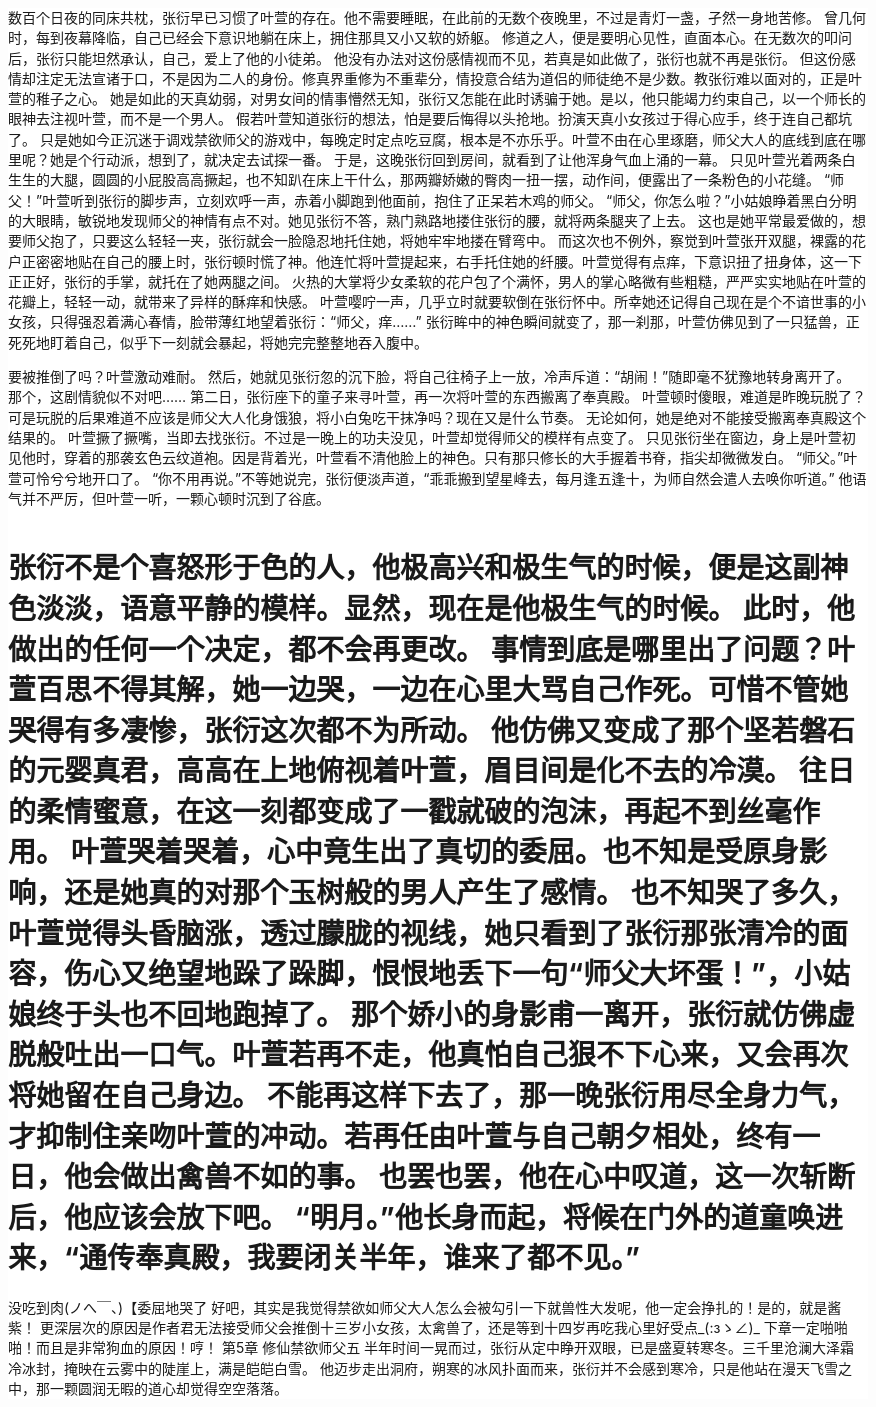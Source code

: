 
   数百个日夜的同床共枕，张衍早已习惯了叶萱的存在。他不需要睡眠，在此前的无数个夜晚里，不过是青灯一盏，孑然一身地苦修。
   曾几何时，每到夜幕降临，自己已经会下意识地躺在床上，拥住那具又小又软的娇躯。
   修道之人，便是要明心见性，直面本心。在无数次的叩问后，张衍只能坦然承认，自己，爱上了他的小徒弟。
   他没有办法对这份感情视而不见，若真是如此做了，张衍也就不再是张衍。
   但这份感情却注定无法宣诸于口，不是因为二人的身份。修真界重修为不重辈分，情投意合结为道侣的师徒绝不是少数。教张衍难以面对的，正是叶萱的稚子之心。
   她是如此的天真幼弱，对男女间的情事懵然无知，张衍又怎能在此时诱骗于她。是以，他只能竭力约束自己，以一个师长的眼神去注视叶萱，而不是一个男人。
   假若叶萱知道张衍的想法，怕是要后悔得以头抢地。扮演天真小女孩过于得心应手，终于连自己都坑了。
   只是她如今正沉迷于调戏禁欲师父的游戏中，每晚定时定点吃豆腐，根本是不亦乐乎。叶萱不由在心里琢磨，师父大人的底线到底在哪里呢？她是个行动派，想到了，就决定去试探一番。
   于是，这晚张衍回到房间，就看到了让他浑身气血上涌的一幕。
   只见叶萱光着两条白生生的大腿，圆圆的小屁股高高撅起，也不知趴在床上干什么，那两瓣娇嫩的臀肉一扭一摆，动作间，便露出了一条粉色的小花缝。
   “师父！”叶萱听到张衍的脚步声，立刻欢呼一声，赤着小脚跑到他面前，抱住了正呆若木鸡的师父。
   “师父，你怎么啦？”小姑娘睁着黑白分明的大眼睛，敏锐地发现师父的神情有点不对。她见张衍不答，熟门熟路地搂住张衍的腰，就将两条腿夹了上去。
   这也是她平常最爱做的，想要师父抱了，只要这么轻轻一夹，张衍就会一脸隐忍地托住她，将她牢牢地搂在臂弯中。
   而这次也不例外，察觉到叶萱张开双腿，裸露的花户正密密地贴在自己的腰上时，张衍顿时慌了神。他连忙将叶萱提起来，右手托住她的纤腰。叶萱觉得有点痒，下意识扭了扭身体，这一下正正好，张衍的手掌，就托在了她两腿之间。
   火热的大掌将少女柔软的花户包了个满怀，男人的掌心略微有些粗糙，严严实实地贴在叶萱的花瓣上，轻轻一动，就带来了异样的酥痒和快感。
   叶萱嘤咛一声，几乎立时就要软倒在张衍怀中。所幸她还记得自己现在是个不谙世事的小女孩，只得强忍着满心春情，脸带薄红地望着张衍：“师父，痒……”
   张衍眸中的神色瞬间就变了，那一刹那，叶萱仿佛见到了一只猛兽，正死死地盯着自己，似乎下一刻就会暴起，将她完完整整地吞入腹中。


   要被推倒了吗？叶萱激动难耐。
   然后，她就见张衍忽的沉下脸，将自己往椅子上一放，冷声斥道：“胡闹！”随即毫不犹豫地转身离开了。
   那个，这剧情貌似不对吧……
   第二日，张衍座下的童子来寻叶萱，再一次将叶萱的东西搬离了奉真殿。
   叶萱顿时傻眼，难道是昨晚玩脱了？可是玩脱的后果难道不应该是师父大人化身饿狼，将小白兔吃干抹净吗？现在又是什么节奏。
   无论如何，她是绝对不能接受搬离奉真殿这个结果的。
   叶萱撅了撅嘴，当即去找张衍。不过是一晚上的功夫没见，叶萱却觉得师父的模样有点变了。
   只见张衍坐在窗边，身上是叶萱初见他时，穿着的那袭玄色云纹道袍。因是背着光，叶萱看不清他脸上的神色。只有那只修长的大手握着书脊，指尖却微微发白。
   “师父。”叶萱可怜兮兮地开口了。
   “你不用再说。”不等她说完，张衍便淡声道，“乖乖搬到望星峰去，每月逢五逢十，为师自然会遣人去唤你听道。”
   他语气并不严厉，但叶萱一听，一颗心顿时沉到了谷底。


   张衍不是个喜怒形于色的人，他极高兴和极生气的时候，便是这副神色淡淡，语意平静的模样。显然，现在是他极生气的时候。
   此时，他做出的任何一个决定，都不会再更改。
   事情到底是哪里出了问题？叶萱百思不得其解，她一边哭，一边在心里大骂自己作死。可惜不管她哭得有多凄惨，张衍这次都不为所动。
   他仿佛又变成了那个坚若磐石的元婴真君，高高在上地俯视着叶萱，眉目间是化不去的冷漠。
   往日的柔情蜜意，在这一刻都变成了一戳就破的泡沫，再起不到丝毫作用。
   叶萱哭着哭着，心中竟生出了真切的委屈。也不知是受原身影响，还是她真的对那个玉树般的男人产生了感情。
   也不知哭了多久，叶萱觉得头昏脑涨，透过朦胧的视线，她只看到了张衍那张清冷的面容，伤心又绝望地跺了跺脚，恨恨地丢下一句“师父大坏蛋！”，小姑娘终于头也不回地跑掉了。
   那个娇小的身影甫一离开，张衍就仿佛虚脱般吐出一口气。叶萱若再不走，他真怕自己狠不下心来，又会再次将她留在自己身边。
   不能再这样下去了，那一晚张衍用尽全身力气，才抑制住亲吻叶萱的冲动。若再任由叶萱与自己朝夕相处，终有一日，他会做出禽兽不如的事。
   也罢也罢，他在心中叹道，这一次斩断后，他应该会放下吧。
   “明月。”他长身而起，将候在门外的道童唤进来，“通传奉真殿，我要闭关半年，谁来了都不见。”
   ============================================================
   没吃到肉(ノへ￣、)【委屈地哭了
   好吧，其实是我觉得禁欲如师父大人怎么会被勾引一下就兽性大发呢，他一定会挣扎的！是的，就是酱紫！
   更深层次的原因是作者君无法接受师父会推倒十三岁小女孩，太禽兽了，还是等到十四岁再吃我心里好受点_(:зゝ∠)_
   下章一定啪啪啪！而且是非常狗血的原因！哼！
第5章  修仙禁欲师父五
   半年时间一晃而过，张衍从定中睁开双眼，已是盛夏转寒冬。三千里沧澜大泽霜冷冰封，掩映在云雾中的陡崖上，满是皑皑白雪。
   他迈步走出洞府，朔寒的冰风扑面而来，张衍并不会感到寒冷，只是他站在漫天飞雪之中，那一颗圆润无暇的道心却觉得空空落落。
